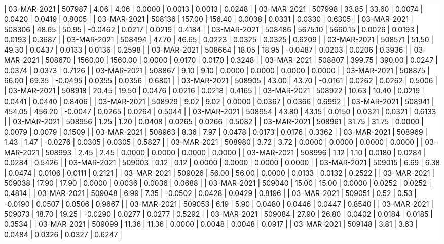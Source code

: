 | 03-MAR-2021 | 507987 | 4.06 | 4.06 | 0.0000 | 0.0013 | 0.0013 | 0.0248 |
| 03-MAR-2021 | 507998 | 33.85 | 33.60 | 0.0074 | 0.0420 | 0.0419 | 0.8005 |
| 03-MAR-2021 | 508136 | 157.00 | 156.40 | 0.0038 | 0.0331 | 0.0330 | 0.6305 |
| 03-MAR-2021 | 508306 | 48.65 | 50.95 | -0.0462 | 0.0217 | 0.0219 | 0.4184 |
| 03-MAR-2021 | 508486 | 5675.10 | 5660.15 | 0.0026 | 0.0193 | 0.0193 | 0.3687 |
| 03-MAR-2021 | 508494 | 47.70 | 46.65 | 0.0223 | 0.0325 | 0.0325 | 0.6209 |
| 03-MAR-2021 | 508571 | 51.50 | 49.30 | 0.0437 | 0.0133 | 0.0136 | 0.2598 |
| 03-MAR-2021 | 508664 | 18.05 | 18.95 | -0.0487 | 0.0203 | 0.0206 | 0.3936 |
| 03-MAR-2021 | 508670 | 1560.00 | 1560.00 | 0.0000 | 0.0170 | 0.0170 | 0.3248 |
| 03-MAR-2021 | 508807 | 399.75 | 390.00 | 0.0247 | 0.0374 | 0.0373 | 0.7126 |
| 03-MAR-2021 | 508867 | 9.10 | 9.10 | 0.0000 | 0.0000 | 0.0000 | 0.0000 |
| 03-MAR-2021 | 508875 | 66.00 | 69.35 | -0.0495 | 0.0355 | 0.0356 | 0.6801 |
| 03-MAR-2021 | 508905 | 43.00 | 43.70 | -0.0161 | 0.0262 | 0.0262 | 0.5006 |
| 03-MAR-2021 | 508918 | 20.45 | 19.50 | 0.0476 | 0.0216 | 0.0218 | 0.4165 |
| 03-MAR-2021 | 508922 | 10.63 | 10.40 | 0.0219 | 0.0441 | 0.0440 | 0.8406 |
| 03-MAR-2021 | 508929 | 9.02 | 9.02 | 0.0000 | 0.0367 | 0.0366 | 0.6992 |
| 03-MAR-2021 | 508941 | 454.05 | 456.20 | -0.0047 | 0.0265 | 0.0264 | 0.5044 |
| 03-MAR-2021 | 508954 | 43.80 | 43.15 | 0.0150 | 0.0321 | 0.0321 | 0.6133 |
| 03-MAR-2021 | 508956 | 1.25 | 1.20 | 0.0408 | 0.0265 | 0.0266 | 0.5082 |
| 03-MAR-2021 | 508961 | 31.75 | 31.75 | 0.0000 | 0.0079 | 0.0079 | 0.1509 |
| 03-MAR-2021 | 508963 | 8.36 | 7.97 | 0.0478 | 0.0173 | 0.0176 | 0.3362 |
| 03-MAR-2021 | 508969 | 1.43 | 1.47 | -0.0276 | 0.0305 | 0.0305 | 0.5827 |
| 03-MAR-2021 | 508980 | 3.72 | 3.72 | 0.0000 | 0.0000 | 0.0000 | 0.0000 |
| 03-MAR-2021 | 508993 | 2.45 | 2.45 | 0.0000 | 0.0000 | 0.0000 | 0.0000 |
| 03-MAR-2021 | 508996 | 1.12 | 1.10 | 0.0180 | 0.0284 | 0.0284 | 0.5426 |
| 03-MAR-2021 | 509003 | 0.12 | 0.12 | 0.0000 | 0.0000 | 0.0000 | 0.0000 |
| 03-MAR-2021 | 509015 | 6.69 | 6.38 | 0.0474 | 0.0106 | 0.0111 | 0.2121 |
| 03-MAR-2021 | 509026 | 56.00 | 56.00 | 0.0000 | 0.0133 | 0.0132 | 0.2522 |
| 03-MAR-2021 | 509038 | 17.90 | 17.90 | 0.0000 | 0.0036 | 0.0036 | 0.0688 |
| 03-MAR-2021 | 509040 | 15.00 | 15.00 | 0.0000 | 0.0252 | 0.0252 | 0.4814 |
| 03-MAR-2021 | 509048 | 6.99 | 7.35 | -0.0502 | 0.0428 | 0.0429 | 0.8196 |
| 03-MAR-2021 | 509051 | 0.52 | 0.53 | -0.0190 | 0.0507 | 0.0506 | 0.9667 |
| 03-MAR-2021 | 509053 | 6.19 | 5.90 | 0.0480 | 0.0446 | 0.0447 | 0.8540 |
| 03-MAR-2021 | 509073 | 18.70 | 19.25 | -0.0290 | 0.0277 | 0.0277 | 0.5292 |
| 03-MAR-2021 | 509084 | 27.90 | 26.80 | 0.0402 | 0.0184 | 0.0185 | 0.3534 |
| 03-MAR-2021 | 509099 | 11.36 | 11.36 | 0.0000 | 0.0048 | 0.0048 | 0.0917 |
| 03-MAR-2021 | 509148 | 3.81 | 3.63 | 0.0484 | 0.0326 | 0.0327 | 0.6247 |